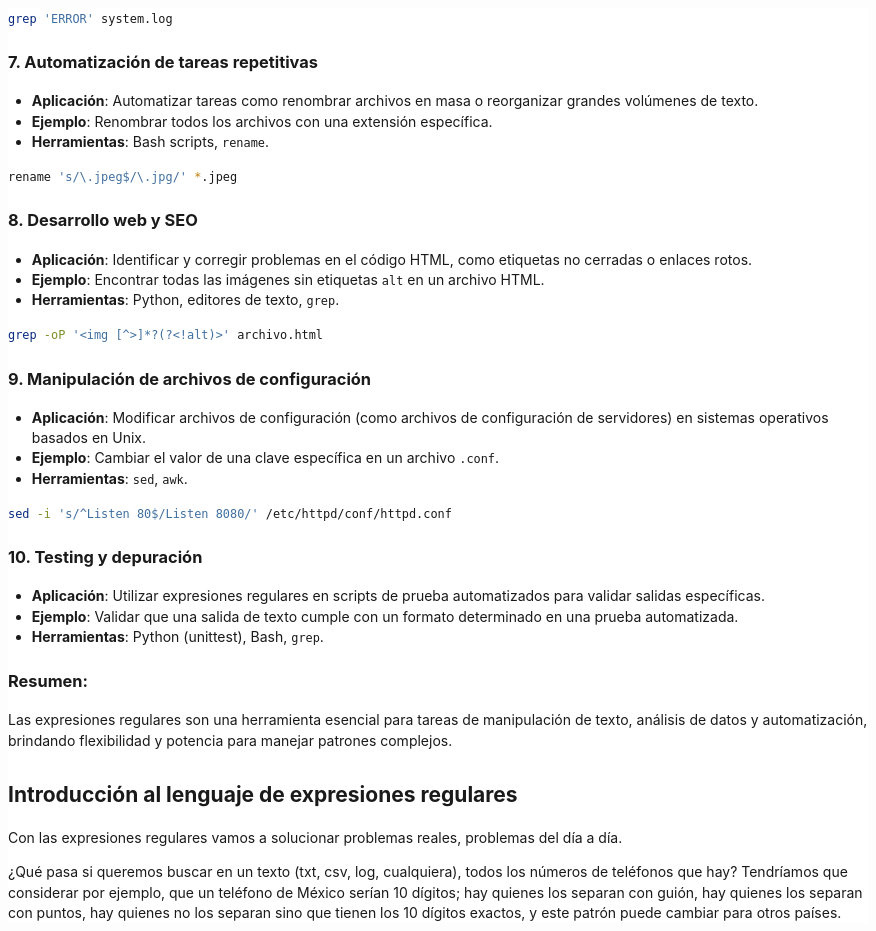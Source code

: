    ```bash
   grep 'ERROR' system.log
   ```

### 7. **Automatización de tareas repetitivas**
   - **Aplicación**: Automatizar tareas como renombrar archivos en masa o reorganizar grandes volúmenes de texto.
   - **Ejemplo**: Renombrar todos los archivos con una extensión específica.
   - **Herramientas**: Bash scripts, `rename`.

   ```bash
   rename 's/\.jpeg$/\.jpg/' *.jpeg
   ```

### 8. **Desarrollo web y SEO**
   - **Aplicación**: Identificar y corregir problemas en el código HTML, como etiquetas no cerradas o enlaces rotos.
   - **Ejemplo**: Encontrar todas las imágenes sin etiquetas `alt` en un archivo HTML.
   - **Herramientas**: Python, editores de texto, `grep`.

   ```bash
   grep -oP '<img [^>]*?(?<!alt)>' archivo.html
   ```

### 9. **Manipulación de archivos de configuración**
   - **Aplicación**: Modificar archivos de configuración (como archivos de configuración de servidores) en sistemas operativos basados en Unix.
   - **Ejemplo**: Cambiar el valor de una clave específica en un archivo `.conf`.
   - **Herramientas**: `sed`, `awk`.

   ```bash
   sed -i 's/^Listen 80$/Listen 8080/' /etc/httpd/conf/httpd.conf
   ```

### 10. **Testing y depuración**
   - **Aplicación**: Utilizar expresiones regulares en scripts de prueba automatizados para validar salidas específicas.
   - **Ejemplo**: Validar que una salida de texto cumple con un formato determinado en una prueba automatizada.
   - **Herramientas**: Python (unittest), Bash, `grep`.

### Resumen:
Las expresiones regulares son una herramienta esencial para tareas de manipulación de texto, análisis de datos y automatización, brindando flexibilidad y potencia para manejar patrones complejos.

## Introducción al lenguaje de expresiones regulares

Con las expresiones regulares vamos a solucionar problemas reales, problemas del día a día.

¿Qué pasa si queremos buscar en un texto (txt, csv, log, cualquiera), todos los números de teléfonos que hay?
Tendríamos que considerar por ejemplo, que un teléfono de México serían 10 dígitos; hay quienes los separan con guión, hay quienes los separan con puntos, hay quienes no los separan sino que tienen los 10 dígitos exactos, y este patrón puede cambiar para otros países.
